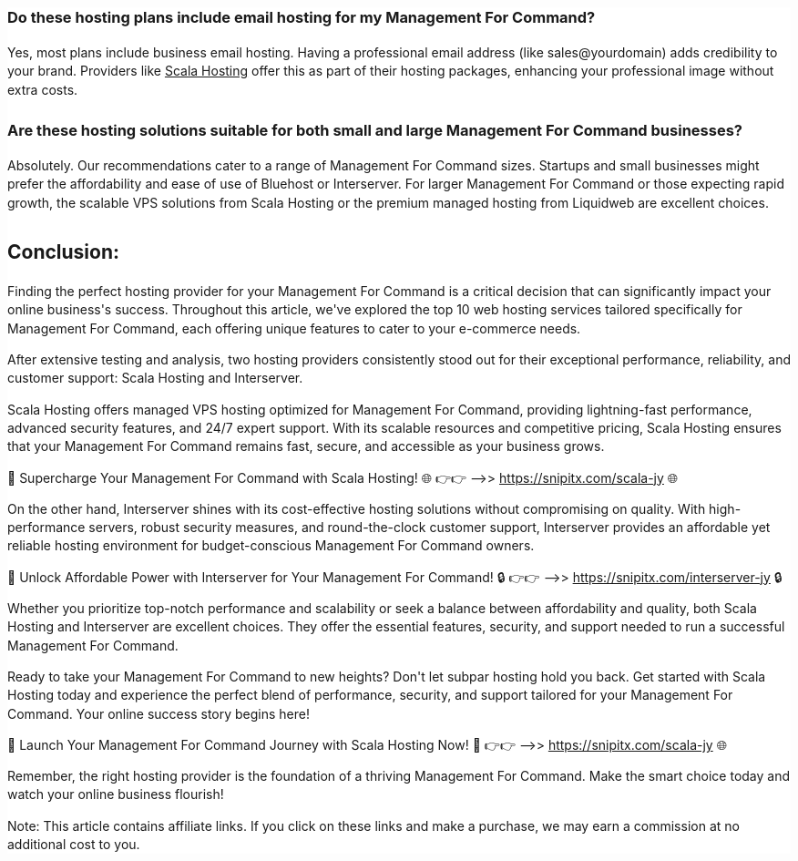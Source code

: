 ### Do these hosting plans include email hosting for my Management For Command? 
Yes, most plans include business email hosting. Having a professional email address (like sales@yourdomain) adds credibility to your brand. Providers like [Scala Hosting](https://snipitx.com/scala-jy) offer this as part of their hosting packages, enhancing your professional image without extra costs.

### Are these hosting solutions suitable for both small and large Management For Command businesses? 
Absolutely. Our recommendations cater to a range of Management For Command sizes. Startups and small businesses might prefer the affordability and ease of use of Bluehost or Interserver. For larger Management For Command or those expecting rapid growth, the scalable VPS solutions from Scala Hosting or the premium managed hosting from Liquidweb are excellent choices.

## Conclusion:

Finding the perfect hosting provider for your Management For Command is a critical decision that can significantly impact your online business's success. Throughout this article, we've explored the top 10 web hosting services tailored specifically for Management For Command, each offering unique features to cater to your e-commerce needs.

After extensive testing and analysis, two hosting providers consistently stood out for their exceptional performance, reliability, and customer support: Scala Hosting and Interserver.

Scala Hosting offers managed VPS hosting optimized for Management For Command, providing lightning-fast performance, advanced security features, and 24/7 expert support. With its scalable resources and competitive pricing, Scala Hosting ensures that your Management For Command remains fast, secure, and accessible as your business grows.

🚀 Supercharge Your Management For Command with Scala Hosting! 🌐
👉👉 -->> https://snipitx.com/scala-jy 🌐

On the other hand, Interserver shines with its cost-effective hosting solutions without compromising on quality. With high-performance servers, robust security measures, and round-the-clock customer support, Interserver provides an affordable yet reliable hosting environment for budget-conscious Management For Command owners.

💸 Unlock Affordable Power with Interserver for Your Management For Command! 🔒
👉👉 -->> https://snipitx.com/interserver-jy 🔒

Whether you prioritize top-notch performance and scalability or seek a balance between affordability and quality, both Scala Hosting and Interserver are excellent choices. They offer the essential features, security, and support needed to run a successful Management For Command.

Ready to take your Management For Command to new heights? Don't let subpar hosting hold you back. Get started with Scala Hosting today and experience the perfect blend of performance, security, and support tailored for your Management For Command. Your online success story begins here!

🚀 Launch Your Management For Command Journey with Scala Hosting Now! 🌟
👉👉 -->> https://snipitx.com/scala-jy 🌐

Remember, the right hosting provider is the foundation of a thriving Management For Command. Make the smart choice today and watch your online business flourish!

Note: This article contains affiliate links. If you click on these links and make a purchase, we may earn a commission at no additional cost to you.